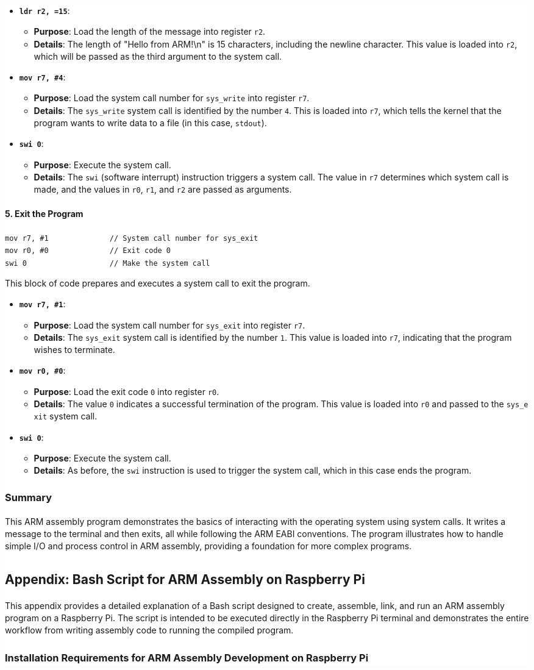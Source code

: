 - **`ldr r2, =15`**:
  - **Purpose**: Load the length of the message into register `r2`.
  - **Details**: The length of "Hello from ARM!\n" is 15 characters, including the newline character. This value is loaded into `r2`, which will be passed as the third argument to the system call.

- **`mov r7, #4`**:
  - **Purpose**: Load the system call number for `sys_write` into register `r7`.
  - **Details**: The `sys_write` system call is identified by the number `4`. This is loaded into `r7`, which tells the kernel that the program wants to write data to a file (in this case, `stdout`).

- **`swi 0`**:
  - **Purpose**: Execute the system call.
  - **Details**: The `swi` (software interrupt) instruction triggers a system call. The value in `r7` determines which system call is made, and the values in `r0`, `r1`, and `r2` are passed as arguments.

#### 5. **Exit the Program**
```assembly
mov r7, #1              // System call number for sys_exit
mov r0, #0              // Exit code 0
swi 0                   // Make the system call
```
This block of code prepares and executes a system call to exit the program.

- **`mov r7, #1`**:
  - **Purpose**: Load the system call number for `sys_exit` into register `r7`.
  - **Details**: The `sys_exit` system call is identified by the number `1`. This value is loaded into `r7`, indicating that the program wishes to terminate.

- **`mov r0, #0`**:
  - **Purpose**: Load the exit code `0` into register `r0`.
  - **Details**: The value `0` indicates a successful termination of the program. This value is loaded into `r0` and passed to the `sys_exit` system call.

- **`swi 0`**:
  - **Purpose**: Execute the system call.
  - **Details**: As before, the `swi` instruction is used to trigger the system call, which in this case ends the program.

### Summary

This ARM assembly program demonstrates the basics of interacting with the operating system using system calls. It writes a message to the terminal and then exits, all while following the ARM EABI conventions. The program illustrates how to handle simple I/O and process control in ARM assembly, providing a foundation for more complex programs.

## Appendix: Bash Script for ARM Assembly on Raspberry Pi

This appendix provides a detailed explanation of a Bash script designed to create, assemble, link, and run an ARM assembly program on a Raspberry Pi. The script is intended to be executed directly in the Raspberry Pi terminal and demonstrates the entire workflow from writing assembly code to running the compiled program.

### Installation Requirements for ARM Assembly Development on Raspberry Pi
